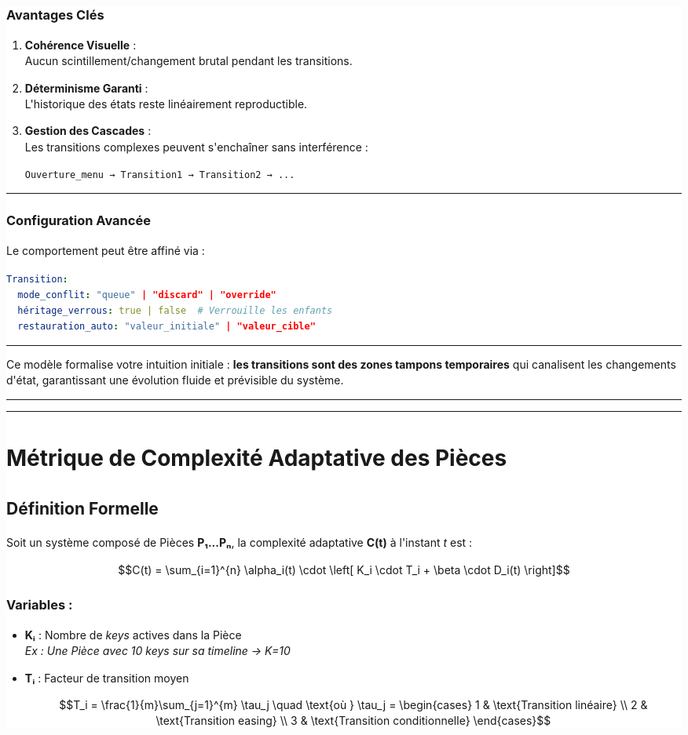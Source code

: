
### **Avantages Clés**  
1. **Cohérence Visuelle** :  
   Aucun scintillement/changement brutal pendant les transitions.  

2. **Déterminisme Garanti** :  
   L'historique des états reste linéairement reproductible.  

3. **Gestion des Cascades** :  
   Les transitions complexes peuvent s'enchaîner sans interférence :  
   ```  
   Ouverture_menu → Transition1 → Transition2 → ...  
   ```

---

### **Configuration Avancée**  
Le comportement peut être affiné via :  
```yaml  
Transition:  
  mode_conflit: "queue" | "discard" | "override"  
  héritage_verrous: true | false  # Verrouille les enfants  
  restauration_auto: "valeur_initiale" | "valeur_cible"  
```

---

Ce modèle formalise votre intuition initiale : **les transitions sont des zones tampons temporaires** qui canalisent les changements d'état, garantissant une évolution fluide et prévisible du système.



_______________________________________________________________________________________________
_______________________________________________________________________________________________




# Métrique de Complexité Adaptative des Pièces

## Définition Formelle

Soit un système composé de Pièces **P₁...Pₙ**, la complexité adaptative **C(t)** à l'instant _t_ est :

```math
C(t) = \sum_{i=1}^{n} \alpha_i(t) \cdot \left[ K_i \cdot T_i + \beta \cdot D_i(t) \right]
```

### Variables :
- **Kᵢ** : Nombre de _keys_ actives dans la Pièce  
  _Ex : Une Pièce avec 10 keys sur sa timeline → K=10_
  
- **Tᵢ** : Facteur de transition moyen  
  ```math
  T_i = \frac{1}{m}\sum_{j=1}^{m} \tau_j \quad \text{où } \tau_j = 
  \begin{cases} 
  1 & \text{Transition linéaire} \\
  2 & \text{Transition easing} \\
  3 & \text{Transition conditionnelle}
  \end{cases}
  ```
